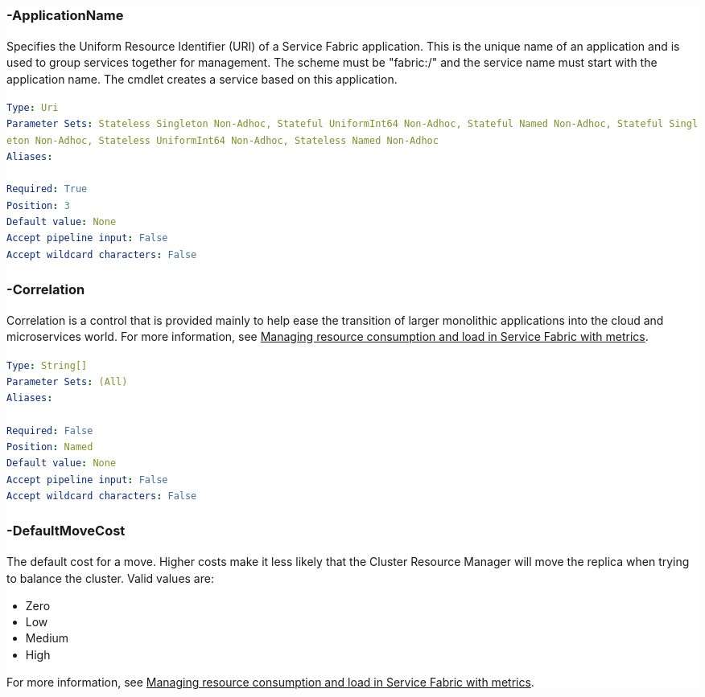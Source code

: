 ### -ApplicationName
Specifies the Uniform Resource Identifier (URI) of a Service Fabric application.
This is the unique name of an application and is used to group services together for management. The scheme must be "fabric:/" and the service name must start with the application name.
The cmdlet creates a service based on this application.

```yaml
Type: Uri
Parameter Sets: Stateless Singleton Non-Adhoc, Stateful UniformInt64 Non-Adhoc, Stateful Named Non-Adhoc, Stateful Singleton Non-Adhoc, Stateless UniformInt64 Non-Adhoc, Stateless Named Non-Adhoc
Aliases: 

Required: True
Position: 3
Default value: None
Accept pipeline input: False
Accept wildcard characters: False
```

### -Correlation
Correlation is a control that is provided mainly to help ease the transition of larger monolithic applications into the cloud and microservices world.
For more information, see [Managing resource consumption and load in Service Fabric with metrics](https://docs.microsoft.com/azure/service-fabric/service-fabric-cluster-resource-manager-advanced-placement-rules-affinity).

```yaml
Type: String[]
Parameter Sets: (All)
Aliases: 

Required: False
Position: Named
Default value: None
Accept pipeline input: False
Accept wildcard characters: False
```

### -DefaultMoveCost
The default cost for a move.
Higher costs make it less likely that the Cluster Resource Manager will move the replica when trying to balance the cluster.
Valid values are:

- Zero
- Low
- Medium
- High

For more information, see [Managing resource consumption and load in Service Fabric with metrics](https://docs.microsoft.com/azure/service-fabric/service-fabric-cluster-resource-manager-movement-cost).
